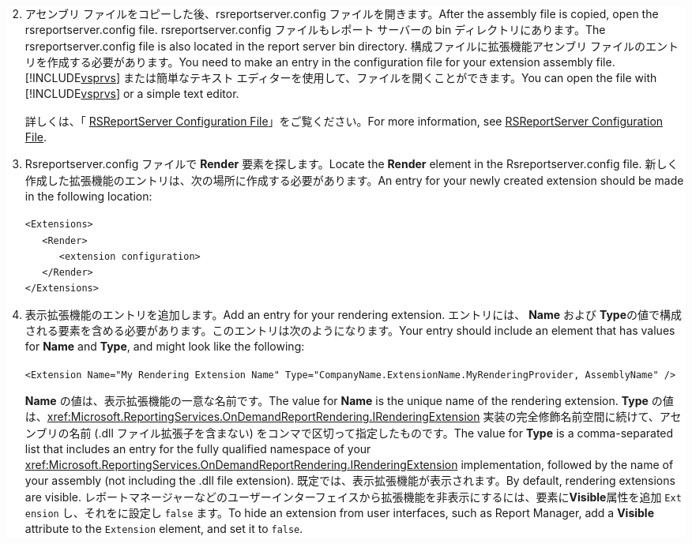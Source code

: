2.  <span data-ttu-id="f68d7-136">アセンブリ ファイルをコピーした後、rsreportserver.config ファイルを開きます。</span><span class="sxs-lookup"><span data-stu-id="f68d7-136">After the assembly file is copied, open the rsreportserver.config file.</span></span> <span data-ttu-id="f68d7-137">rsreportserver.config ファイルもレポート サーバーの bin ディレクトリにあります。</span><span class="sxs-lookup"><span data-stu-id="f68d7-137">The rsreportserver.config file is also located in the report server bin directory.</span></span> <span data-ttu-id="f68d7-138">構成ファイルに拡張機能アセンブリ ファイルのエントリを作成する必要があります。</span><span class="sxs-lookup"><span data-stu-id="f68d7-138">You need to make an entry in the configuration file for your extension assembly file.</span></span> <span data-ttu-id="f68d7-139">[!INCLUDE[vsprvs](../../../includes/vsprvs-md.md)] または簡単なテキスト エディターを使用して、ファイルを開くことができます。</span><span class="sxs-lookup"><span data-stu-id="f68d7-139">You can open the file with [!INCLUDE[vsprvs](../../../includes/vsprvs-md.md)] or a simple text editor.</span></span>  
  
     <span data-ttu-id="f68d7-140">詳しくは、「 [RSReportServer Configuration File](../../report-server/rsreportserver-config-configuration-file.md)」をご覧ください。</span><span class="sxs-lookup"><span data-stu-id="f68d7-140">For more information, see [RSReportServer Configuration File](../../report-server/rsreportserver-config-configuration-file.md).</span></span>  
  
3.  <span data-ttu-id="f68d7-141">Rsreportserver.config ファイルで **Render** 要素を探します。</span><span class="sxs-lookup"><span data-stu-id="f68d7-141">Locate the **Render** element in the Rsreportserver.config file.</span></span> <span data-ttu-id="f68d7-142">新しく作成した拡張機能のエントリは、次の場所に作成する必要があります。</span><span class="sxs-lookup"><span data-stu-id="f68d7-142">An entry for your newly created extension should be made in the following location:</span></span>  
  
    ```  
    <Extensions>  
       <Render>  
          <extension configuration>  
       </Render>  
    </Extensions>  
    ```  
  
4.  <span data-ttu-id="f68d7-143">表示拡張機能のエントリを追加します。</span><span class="sxs-lookup"><span data-stu-id="f68d7-143">Add an entry for your rendering extension.</span></span> <span data-ttu-id="f68d7-144">エントリには、 **Name** および **Type**の値で構成される要素を含める必要があります。このエントリは次のようになります。</span><span class="sxs-lookup"><span data-stu-id="f68d7-144">Your entry should include an element that has values for **Name** and **Type**, and might look like the following:</span></span>  
  
    ```  
    <Extension Name="My Rendering Extension Name" Type="CompanyName.ExtensionName.MyRenderingProvider, AssemblyName" />  
    ```  
  
     <span data-ttu-id="f68d7-145">**Name** の値は、表示拡張機能の一意な名前です。</span><span class="sxs-lookup"><span data-stu-id="f68d7-145">The value for **Name** is the unique name of the rendering extension.</span></span> <span data-ttu-id="f68d7-146">**Type** の値は、<xref:Microsoft.ReportingServices.OnDemandReportRendering.IRenderingExtension> 実装の完全修飾名前空間に続けて、アセンブリの名前 (.dll ファイル拡張子を含まない) をコンマで区切って指定したものです。</span><span class="sxs-lookup"><span data-stu-id="f68d7-146">The value for **Type** is a comma-separated list that includes an entry for the fully qualified namespace of your <xref:Microsoft.ReportingServices.OnDemandReportRendering.IRenderingExtension> implementation, followed by the name of your assembly (not including the .dll file extension).</span></span> <span data-ttu-id="f68d7-147">既定では、表示拡張機能が表示されます。</span><span class="sxs-lookup"><span data-stu-id="f68d7-147">By default, rendering extensions are visible.</span></span> <span data-ttu-id="f68d7-148">レポートマネージャーなどのユーザーインターフェイスから拡張機能を非表示にするには、要素に**Visible**属性を追加 `Extension` し、それをに設定し `false` ます。</span><span class="sxs-lookup"><span data-stu-id="f68d7-148">To hide an extension from user interfaces, such as Report Manager, add a **Visible** attribute to the `Extension` element, and set it to `false`.</span></span>  
  